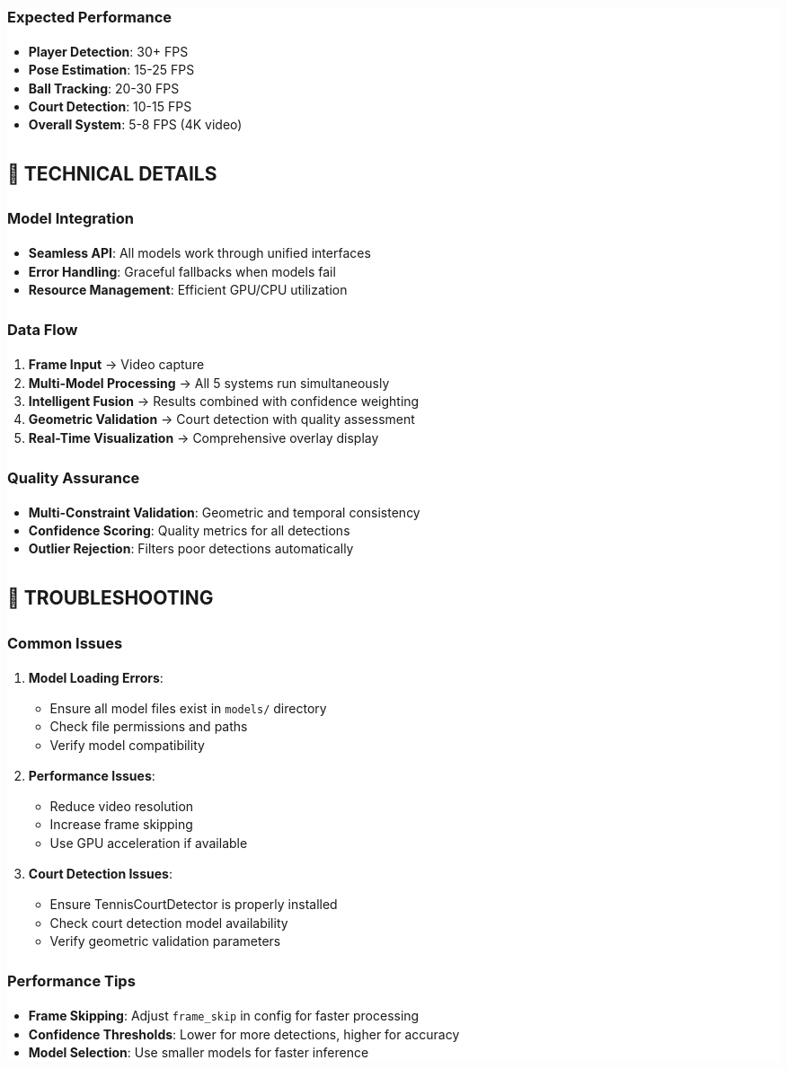 ### **Expected Performance**
- **Player Detection**: 30+ FPS
- **Pose Estimation**: 15-25 FPS
- **Ball Tracking**: 20-30 FPS
- **Court Detection**: 10-15 FPS
- **Overall System**: 5-8 FPS (4K video)

## 🔬 TECHNICAL DETAILS

### **Model Integration**
- **Seamless API**: All models work through unified interfaces
- **Error Handling**: Graceful fallbacks when models fail
- **Resource Management**: Efficient GPU/CPU utilization

### **Data Flow**
1. **Frame Input** → Video capture
2. **Multi-Model Processing** → All 5 systems run simultaneously
3. **Intelligent Fusion** → Results combined with confidence weighting
4. **Geometric Validation** → Court detection with quality assessment
5. **Real-Time Visualization** → Comprehensive overlay display

### **Quality Assurance**
- **Multi-Constraint Validation**: Geometric and temporal consistency
- **Confidence Scoring**: Quality metrics for all detections
- **Outlier Rejection**: Filters poor detections automatically

## 🐛 TROUBLESHOOTING

### **Common Issues**

1. **Model Loading Errors**:
   - Ensure all model files exist in `models/` directory
   - Check file permissions and paths
   - Verify model compatibility

2. **Performance Issues**:
   - Reduce video resolution
   - Increase frame skipping
   - Use GPU acceleration if available

3. **Court Detection Issues**:
   - Ensure TennisCourtDetector is properly installed
   - Check court detection model availability
   - Verify geometric validation parameters

### **Performance Tips**
- **Frame Skipping**: Adjust `frame_skip` in config for faster processing
- **Confidence Thresholds**: Lower for more detections, higher for accuracy
- **Model Selection**: Use smaller models for faster inference
